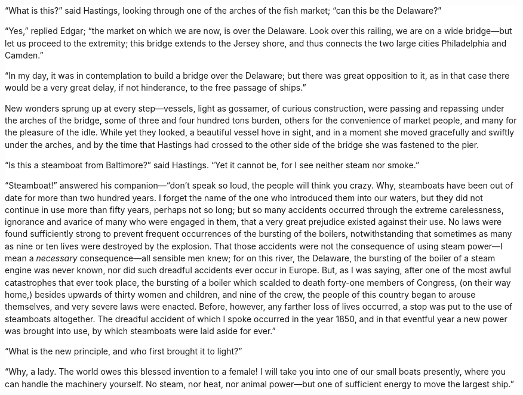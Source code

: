“What is this?” said Hastings, looking through one of the arches of the
fish market; “can this be the Delaware?”

“Yes,” replied Edgar; “the market on which we are now, is over the
Delaware. Look over this railing, we are on a wide bridge—but let us
proceed to the extremity; this bridge extends to the Jersey shore, and
thus connects the two large cities Philadelphia and Camden.”

“In my day, it was in contemplation to build a bridge over the Delaware;
but there was great opposition to it, as in that case there would be a
very great delay, if not hinderance, to the free passage of ships.”

New wonders sprung up at every step—vessels, light as gossamer, of
curious construction, were passing and repassing under the arches of the
bridge, some of three and four hundred tons burden, others for the
convenience of market people, and many for the pleasure of the idle.
While yet they looked, a beautiful vessel hove in sight, and in a moment
she moved gracefully and swiftly under the arches, and by the time that
Hastings had crossed to the other side of the bridge she was fastened to
the pier.

“Is this a steamboat from Baltimore?” said Hastings. “Yet it cannot be,
for I see neither steam nor smoke.”

“Steamboat!” answered his companion—“don’t speak so loud, the people
will think you crazy. Why, steamboats have been out of date for more
than two hundred years. I forget the name of the one who introduced them
into our waters, but they did not continue in use more than fifty years,
perhaps not so long; but so many accidents occurred through the extreme
carelessness, ignorance and avarice of many who were engaged in them,
that a very great prejudice existed against their use. No laws were
found sufficiently strong to prevent frequent occurrences of the
bursting of the boilers, notwithstanding that sometimes as many as nine
or ten lives were destroyed by the explosion. That those accidents were
not the consequence of using steam power—I mean a *necessary*
consequence—all sensible men knew; for on this river, the Delaware,
the bursting of the boiler of a steam engine was never known, nor did
such dreadful accidents ever occur in Europe. But, as I was saying,
after one of the most awful catastrophes that ever took place, the
bursting of a boiler which scalded to death forty-one members of
Congress, (on their way home,) besides upwards of thirty women and
children, and nine of the crew, the people of this country began to
arouse themselves, and very severe laws were enacted. Before, however,
any farther loss of lives occurred, a stop was put to the use of
steamboats altogether. The dreadful accident of which I spoke occurred
in the year 1850, and in that eventful year a new power was brought into
use, by which steamboats were laid aside for ever.”

“What is the new principle, and who first brought it to light?”

“Why, a lady. The world owes this blessed invention to a female! I will
take you into one of our small boats presently, where you can handle the
machinery yourself. No steam, nor heat, nor animal power—but one of
sufficient energy to move the largest ship.”
